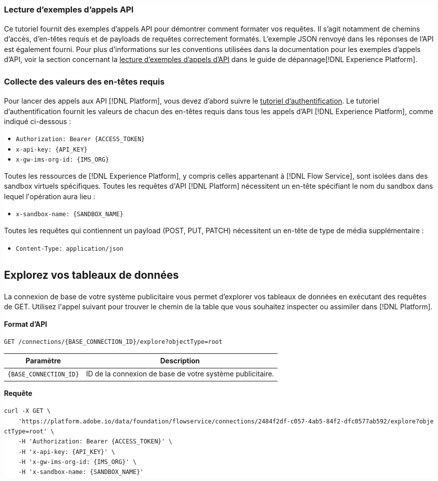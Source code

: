 ### Lecture d’exemples d’appels API

Ce tutoriel fournit des exemples d’appels API pour démontrer comment formater vos requêtes. Il s’agit notamment de chemins d’accès, d’en-têtes requis et de payloads de requêtes correctement formatés. L’exemple JSON renvoyé dans les réponses de l’API est également fourni. Pour plus d’informations sur les conventions utilisées dans la documentation pour les exemples d’appels d’API, voir la section concernant la [lecture d’exemples d’appels d’API](../../../../landing/troubleshooting.md#how-do-i-format-an-api-request) dans le guide de dépannage[!DNL Experience Platform].

### Collecte des valeurs des en-têtes requis

Pour lancer des appels aux API [!DNL Platform], vous devez d’abord suivre le [tutoriel d’authentification](https://www.adobe.com/go/platform-api-authentication-en). Le tutoriel d’authentification fournit les valeurs de chacun des en-têtes requis dans tous les appels d’API [!DNL Experience Platform], comme indiqué ci-dessous :

* `Authorization: Bearer {ACCESS_TOKEN}`
* `x-api-key: {API_KEY}`
* `x-gw-ims-org-id: {IMS_ORG}`

Toutes les ressources de [!DNL Experience Platform], y compris celles appartenant à [!DNL Flow Service], sont isolées dans des sandbox virtuels spécifiques. Toutes les requêtes d&#39;API [!DNL Platform] nécessitent un en-tête spécifiant le nom du sandbox dans lequel l&#39;opération aura lieu :

* `x-sandbox-name: {SANDBOX_NAME}`

Toutes les requêtes qui contiennent un payload (POST, PUT, PATCH) nécessitent un en-tête de type de média supplémentaire :

* `Content-Type: application/json`

## Explorez vos tableaux de données

La connexion de base de votre système publicitaire vous permet d’explorer vos tableaux de données en exécutant des requêtes de GET. Utilisez l&#39;appel suivant pour trouver le chemin de la table que vous souhaitez inspecter ou assimiler dans [!DNL Platform].

**Format d’API**

```https
GET /connections/{BASE_CONNECTION_ID}/explore?objectType=root
```

| Paramètre | Description |
| --- | --- |
| `{BASE_CONNECTION_ID}` | ID de la connexion de base de votre système publicitaire. |

**Requête**

```shell
curl -X GET \
    'https://platform.adobe.io/data/foundation/flowservice/connections/2484f2df-c057-4ab5-84f2-dfc0577ab592/explore?objectType=root' \
    -H 'Authorization: Bearer {ACCESS_TOKEN}' \
    -H 'x-api-key: {API_KEY}' \
    -H 'x-gw-ims-org-id: {IMS_ORG}' \
    -H 'x-sandbox-name: {SANDBOX_NAME}'
```

